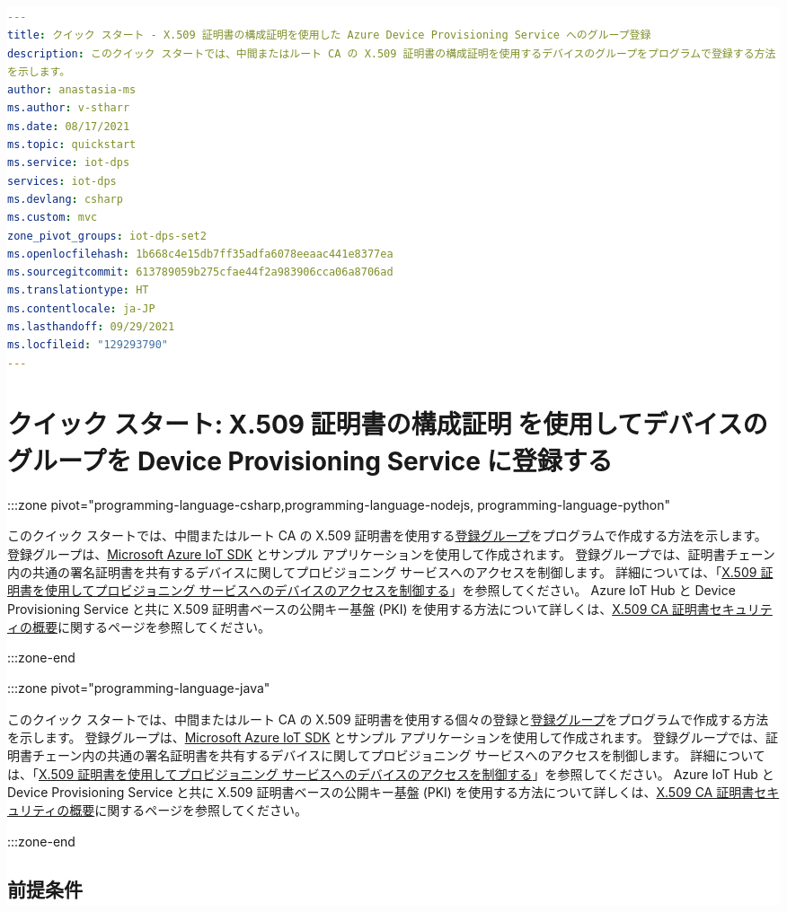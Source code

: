 ```yaml
---
title: クイック スタート - X.509 証明書の構成証明を使用した Azure Device Provisioning Service へのグループ登録
description: このクイック スタートでは、中間またはルート CA の X.509 証明書の構成証明を使用するデバイスのグループをプログラムで登録する方法を示します。
author: anastasia-ms
ms.author: v-stharr
ms.date: 08/17/2021
ms.topic: quickstart
ms.service: iot-dps
services: iot-dps
ms.devlang: csharp
ms.custom: mvc
zone_pivot_groups: iot-dps-set2
ms.openlocfilehash: 1b668c4e15db7ff35adfa6078eeaac441e8377ea
ms.sourcegitcommit: 613789059b275cfae44f2a983906cca06a8706ad
ms.translationtype: HT
ms.contentlocale: ja-JP
ms.lasthandoff: 09/29/2021
ms.locfileid: "129293790"
---
```

# <a name="quickstart-enroll-a-group-of-devices-to-the-device-provisioning-service-using-x509-certificate-attestation"></a>クイック スタート: X.509 証明書の構成証明 を使用してデバイスのグループを Device Provisioning Service に登録する 

:::zone pivot="programming-language-csharp,programming-language-nodejs, programming-language-python"

このクイック スタートでは、中間またはルート CA の X.509 証明書を使用する[登録グループ](concepts-service.md#enrollment-group)をプログラムで作成する方法を示します。 登録グループは、[Microsoft Azure IoT SDK](../iot-hub/iot-hub-devguide-sdks.md) とサンプル アプリケーションを使用して作成されます。 登録グループでは、証明書チェーン内の共通の署名証明書を共有するデバイスに関してプロビジョニング サービスへのアクセスを制御します。 詳細については、「[X.509 証明書を使用してプロビジョニング サービスへのデバイスのアクセスを制御する](./concepts-x509-attestation.md#controlling-device-access-to-the-provisioning-service-with-x509-certificates)」を参照してください。 Azure IoT Hub と Device Provisioning Service と共に X.509 証明書ベースの公開キー基盤 (PKI) を使用する方法について詳しくは、[X.509 CA 証明書セキュリティの概要](../iot-hub/iot-hub-x509ca-overview.md)に関するページを参照してください。

:::zone-end

:::zone pivot="programming-language-java"

このクイック スタートでは、中間またはルート CA の X.509 証明書を使用する個々の登録と[登録グループ](concepts-service.md#enrollment-group)をプログラムで作成する方法を示します。 登録グループは、[Microsoft Azure IoT SDK](../iot-hub/iot-hub-devguide-sdks.md) とサンプル アプリケーションを使用して作成されます。 登録グループでは、証明書チェーン内の共通の署名証明書を共有するデバイスに関してプロビジョニング サービスへのアクセスを制御します。 詳細については、「[X.509 証明書を使用してプロビジョニング サービスへのデバイスのアクセスを制御する](./concepts-x509-attestation.md#controlling-device-access-to-the-provisioning-service-with-x509-certificates)」を参照してください。 Azure IoT Hub と Device Provisioning Service と共に X.509 証明書ベースの公開キー基盤 (PKI) を使用する方法について詳しくは、[X.509 CA 証明書セキュリティの概要](../iot-hub/iot-hub-x509ca-overview.md)に関するページを参照してください。

:::zone-end

## <a name="prerequisites"></a>前提条件
